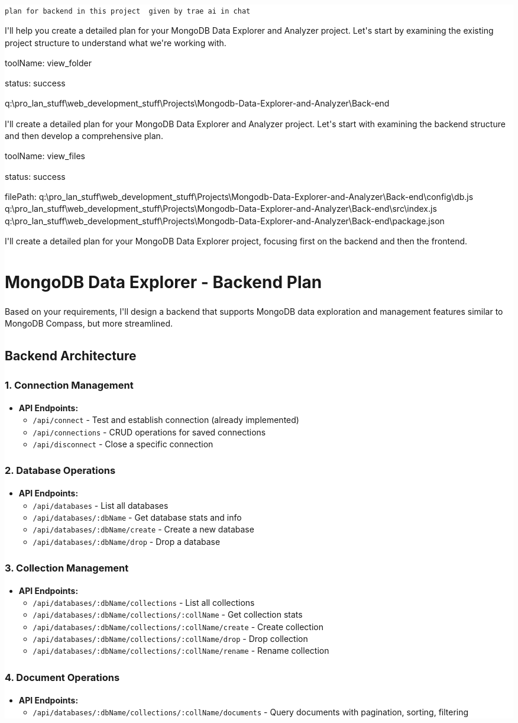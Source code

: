 

``` plan for backend in this project  given by trae ai in chat ```

I'll help you create a detailed plan for your MongoDB Data Explorer and Analyzer project. Let's start by examining the existing project structure to understand what we're working with.
        
            
toolName: view_folder
            
status: success
          
q:\pro_lan_stuff\web_development_stuff\Projects\Mongodb-Data-Explorer-and-Analyzer\Back-end
          
I'll create a detailed plan for your MongoDB Data Explorer and Analyzer project. Let's start with examining the backend structure and then develop a comprehensive plan.
        
            
toolName: view_files
            
status: success
          
            
filePath: q:\pro_lan_stuff\web_development_stuff\Projects\Mongodb-Data-Explorer-and-Analyzer\Back-end\config\db.js
q:\pro_lan_stuff\web_development_stuff\Projects\Mongodb-Data-Explorer-and-Analyzer\Back-end\src\index.js
q:\pro_lan_stuff\web_development_stuff\Projects\Mongodb-Data-Explorer-and-Analyzer\Back-end\package.json
          
I'll create a detailed plan for your MongoDB Data Explorer project, focusing first on the backend and then the frontend.

# MongoDB Data Explorer - Backend Plan

Based on your requirements, I'll design a backend that supports MongoDB data exploration and management features similar to MongoDB Compass, but more streamlined.

## Backend Architecture

### 1. Connection Management
- **API Endpoints:**
  - `/api/connect` - Test and establish connection (already implemented)
  - `/api/connections` - CRUD operations for saved connections
  - `/api/disconnect` - Close a specific connection

### 2. Database Operations
- **API Endpoints:**
  - `/api/databases` - List all databases
  - `/api/databases/:dbName` - Get database stats and info
  - `/api/databases/:dbName/create` - Create a new database
  - `/api/databases/:dbName/drop` - Drop a database

### 3. Collection Management
- **API Endpoints:**
  - `/api/databases/:dbName/collections` - List all collections
  - `/api/databases/:dbName/collections/:collName` - Get collection stats
  - `/api/databases/:dbName/collections/:collName/create` - Create collection
  - `/api/databases/:dbName/collections/:collName/drop` - Drop collection
  - `/api/databases/:dbName/collections/:collName/rename` - Rename collection

### 4. Document Operations
- **API Endpoints:**
  - `/api/databases/:dbName/collections/:collName/documents` - Query documents with pagination, sorting, filtering
```